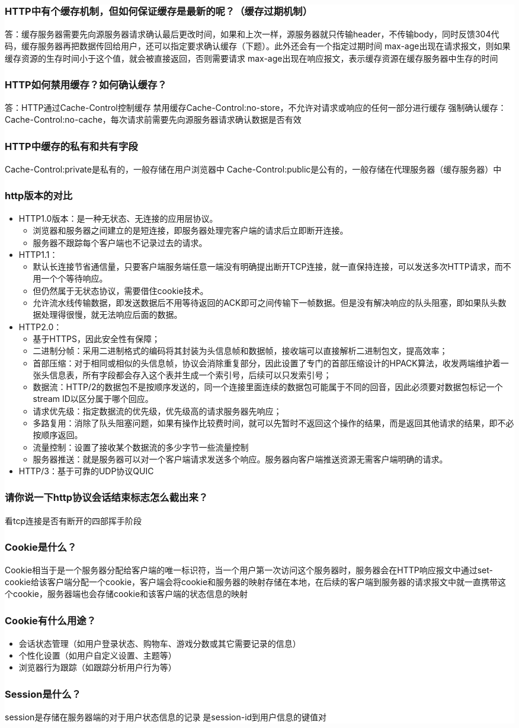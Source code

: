 ### HTTP中有个缓存机制，但如何保证缓存是最新的呢？（缓存过期机制）
答：缓存服务器需要先向源服务器请求确认最后更改时间，如果和上次一样，源服务器就只传输header，不传输body，同时反馈304代码，缓存服务器再把数据传回给用户，还可以指定要求确认缓存（下题）。此外还会有一个指定过期时间
max-age出现在请求报文，则如果缓存资源的生存时间小于这个值，就会被直接返回，否则需要请求
max-age出现在响应报文，表示缓存资源在缓存服务器中生存的时间

### HTTP如何禁用缓存？如何确认缓存？
答：HTTP通过Cache-Control控制缓存
禁用缓存Cache-Control:no-store，不允许对请求或响应的任何一部分进行缓存
强制确认缓存：Cache-Control:no-cache，每次请求前需要先向源服务器请求确认数据是否有效

### HTTP中缓存的私有和共有字段
Cache-Control:private是私有的，一般存储在用户浏览器中
Cache-Control:public是公有的，一般存储在代理服务器（缓存服务器）中

### http版本的对比
- HTTP1.0版本：是一种无状态、无连接的应用层协议。
	- 浏览器和服务器之间建立的是短连接，即服务器处理完客户端的请求后立即断开连接。
	- 服务器不跟踪每个客户端也不记录过去的请求。
- HTTP1.1：
	- 默认长连接节省通信量，只要客户端服务端任意一端没有明确提出断开TCP连接，就一直保持连接，可以发送多次HTTP请求，而不用一个个等待响应。
	- 但仍然属于无状态协议，需要借住cookie技术。
	- 允许流水线传输数据，即发送数据后不用等待返回的ACK即可之间传输下一帧数据。但是没有解决响应的队头阻塞，即如果队头数据处理得很慢，就无法响应后面的数据。
- HTTP2.0：
	- 基于HTTPS，因此安全性有保障；
	- 二进制分帧：采用二进制格式的编码将其封装为头信息帧和数据帧，接收端可以直接解析二进制包文，提高效率；
	- 首部压缩：对于相同或相似的头信息帧，协议会消除重复部分，因此设置了专门的首部压缩设计的HPACK算法，收发两端维护着一张头信息表，所有字段都会存入这个表并生成一个索引号，后续可以只发索引号；
	- 数据流：HTTP/2的数据包不是按顺序发送的，同一个连接里面连续的数据包可能属于不同的回音，因此必须要对数据包标记一个stream ID以区分属于哪个回应。
	- 请求优先级：指定数据流的优先级，优先级高的请求服务器先响应；
	- 多路复用：消除了队头阻塞问题，如果有操作比较费时间，就可以先暂时不返回这个操作的结果，而是返回其他请求的结果，即不必按顺序返回。
	- 流量控制：设置了接收某个数据流的多少字节一些流量控制
	- 服务器推送：就是服务器可以对一个客户端请求发送多个响应。服务器向客户端推送资源无需客户端明确的请求。
- HTTP/3：基于可靠的UDP协议QUIC

### 请你说一下http协议会话结束标志怎么截出来？
看tcp连接是否有断开的四部挥手阶段

### Cookie是什么？
Cookie相当于是一个服务器分配给客户端的唯一标识符，当一个用户第一次访问这个服务器时，服务器会在HTTP响应报文中通过set-cookie给该客户端分配一个cookie，客户端会将cookie和服务器的映射存储在本地，在后续的客户端到服务器的请求报文中就一直携带这个cookie，服务器端也会存储cookie和该客户端的状态信息的映射

### Cookie有什么用途？
- 会话状态管理（如用户登录状态、购物车、游戏分数或其它需要记录的信息）
- 个性化设置（如用户自定义设置、主题等）
- 浏览器行为跟踪（如跟踪分析用户行为等）

### Session是什么？
session是存储在服务器端的对于用户状态信息的记录
是session-id到用户信息的键值对
